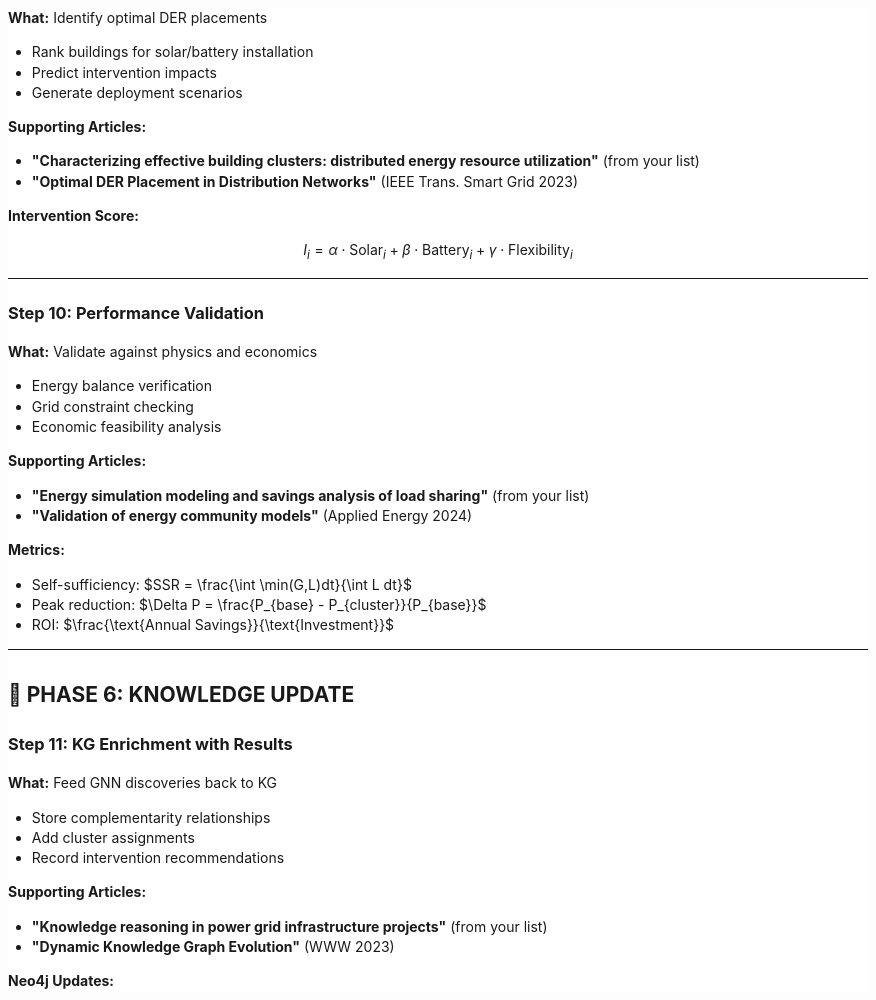 **What:** Identify optimal DER placements

- Rank buildings for solar/battery installation
- Predict intervention impacts
- Generate deployment scenarios

**Supporting Articles:**

- **"Characterizing effective building clusters: distributed energy resource utilization"** (from your list)
- **"Optimal DER Placement in Distribution Networks"** (IEEE Trans. Smart Grid 2023)

**Intervention Score:**

$$
I_i = \alpha \cdot \text{Solar}_i + \beta \cdot \text{Battery}_i + \gamma \cdot \text{Flexibility}_i
$$

---

### **Step 10: Performance Validation**

**What:** Validate against physics and economics

- Energy balance verification
- Grid constraint checking
- Economic feasibility analysis

**Supporting Articles:**

- **"Energy simulation modeling and savings analysis of load sharing"** (from your list)
- **"Validation of energy community models"** (Applied Energy 2024)

**Metrics:**

- Self-sufficiency: $SSR = \frac{\int \min(G,L)dt}{\int L dt}$
- Peak reduction: $\Delta P = \frac{P_{base} - P_{cluster}}{P_{base}}$
- ROI: $\frac{\text{Annual Savings}}{\text{Investment}}$

---

## **💾 PHASE 6: KNOWLEDGE UPDATE**

### **Step 11: KG Enrichment with Results**

**What:** Feed GNN discoveries back to KG

- Store complementarity relationships
- Add cluster assignments
- Record intervention recommendations

**Supporting Articles:**

- **"Knowledge reasoning in power grid infrastructure projects"** (from your list)
- **"Dynamic Knowledge Graph Evolution"** (WWW 2023)

**Neo4j Updates:**
